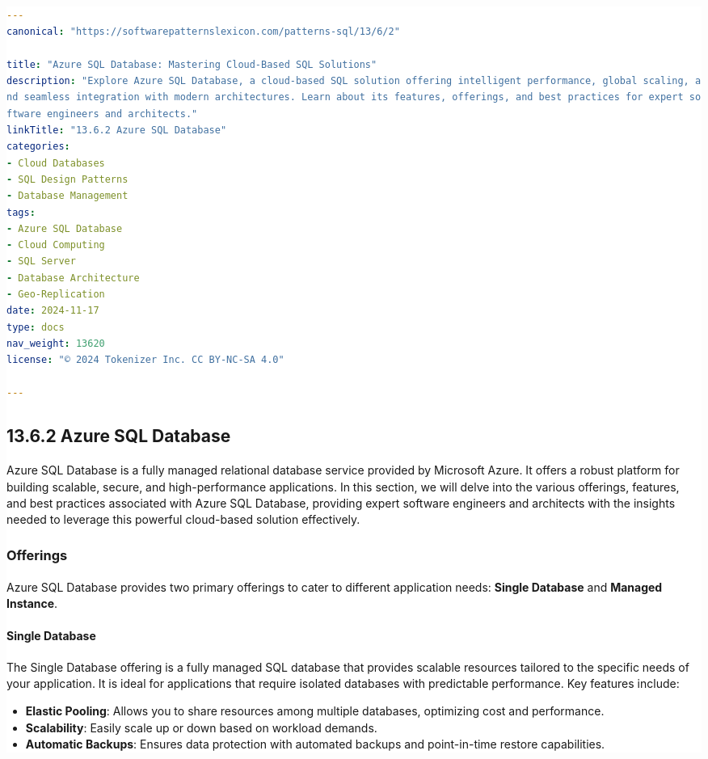 ```yaml
---
canonical: "https://softwarepatternslexicon.com/patterns-sql/13/6/2"

title: "Azure SQL Database: Mastering Cloud-Based SQL Solutions"
description: "Explore Azure SQL Database, a cloud-based SQL solution offering intelligent performance, global scaling, and seamless integration with modern architectures. Learn about its features, offerings, and best practices for expert software engineers and architects."
linkTitle: "13.6.2 Azure SQL Database"
categories:
- Cloud Databases
- SQL Design Patterns
- Database Management
tags:
- Azure SQL Database
- Cloud Computing
- SQL Server
- Database Architecture
- Geo-Replication
date: 2024-11-17
type: docs
nav_weight: 13620
license: "© 2024 Tokenizer Inc. CC BY-NC-SA 4.0"

---
```


## 13.6.2 Azure SQL Database

Azure SQL Database is a fully managed relational database service provided by Microsoft Azure. It offers a robust platform for building scalable, secure, and high-performance applications. In this section, we will delve into the various offerings, features, and best practices associated with Azure SQL Database, providing expert software engineers and architects with the insights needed to leverage this powerful cloud-based solution effectively.

### Offerings

Azure SQL Database provides two primary offerings to cater to different application needs: **Single Database** and **Managed Instance**.

#### Single Database

The Single Database offering is a fully managed SQL database that provides scalable resources tailored to the specific needs of your application. It is ideal for applications that require isolated databases with predictable performance. Key features include:

- **Elastic Pooling**: Allows you to share resources among multiple databases, optimizing cost and performance.
- **Scalability**: Easily scale up or down based on workload demands.
- **Automatic Backups**: Ensures data protection with automated backups and point-in-time restore capabilities.
